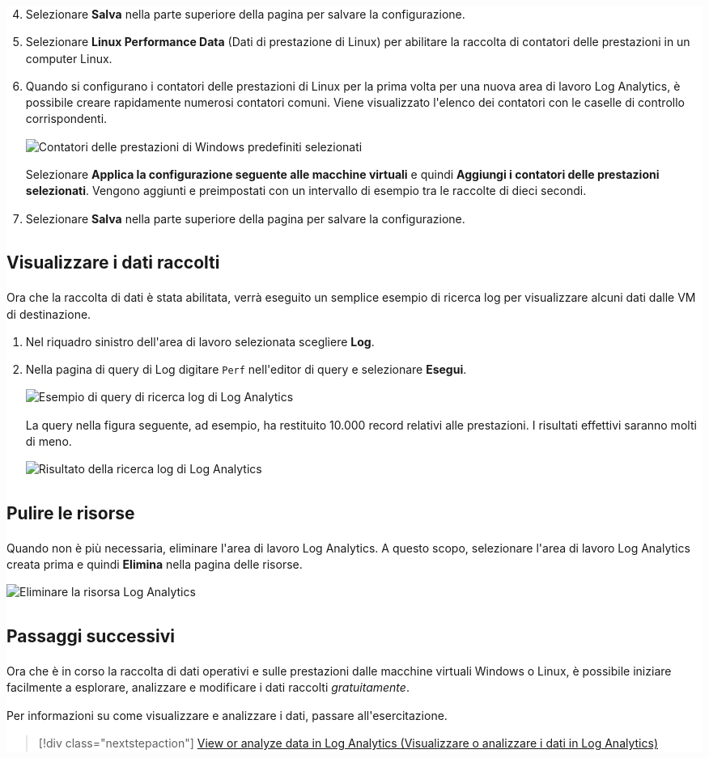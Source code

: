 4. Selezionare **Salva** nella parte superiore della pagina per salvare la configurazione.

5. Selezionare **Linux Performance Data** (Dati di prestazione di Linux) per abilitare la raccolta di contatori delle prestazioni in un computer Linux. 

6. Quando si configurano i contatori delle prestazioni di Linux per la prima volta per una nuova area di lavoro Log Analytics, è possibile creare rapidamente numerosi contatori comuni. Viene visualizzato l'elenco dei contatori con le caselle di controllo corrispondenti.

    ![Contatori delle prestazioni di Windows predefiniti selezionati](media/quick-collect-azurevm/linux-perfcounters-azure-monitor.png)

    Selezionare **Applica la configurazione seguente alle macchine virtuali** e quindi **Aggiungi i contatori delle prestazioni selezionati**.  Vengono aggiunti e preimpostati con un intervallo di esempio tra le raccolte di dieci secondi.  

7. Selezionare **Salva** nella parte superiore della pagina per salvare la configurazione.

## <a name="view-data-collected"></a>Visualizzare i dati raccolti

Ora che la raccolta di dati è stata abilitata, verrà eseguito un semplice esempio di ricerca log per visualizzare alcuni dati dalle VM di destinazione.  

1. Nel riquadro sinistro dell'area di lavoro selezionata scegliere **Log**.

2. Nella pagina di query di Log digitare `Perf` nell'editor di query e selezionare **Esegui**.

    ![Esempio di query di ricerca log di Log Analytics](./media/quick-collect-windows-computer/log-analytics-portal-queryexample.png) 

    La query nella figura seguente, ad esempio, ha restituito 10.000 record relativi alle prestazioni. I risultati effettivi saranno molti di meno.

    ![Risultato della ricerca log di Log Analytics](media/quick-collect-azurevm/log-analytics-search-perf.png)

## <a name="clean-up-resources"></a>Pulire le risorse

Quando non è più necessaria, eliminare l'area di lavoro Log Analytics. A questo scopo, selezionare l'area di lavoro Log Analytics creata prima e quindi **Elimina** nella pagina delle risorse.


![Eliminare la risorsa Log Analytics](media/quick-collect-azurevm/log-analytics-portal-delete-resource.png)

## <a name="next-steps"></a>Passaggi successivi

Ora che è in corso la raccolta di dati operativi e sulle prestazioni dalle macchine virtuali Windows o Linux, è possibile iniziare facilmente a esplorare, analizzare e modificare i dati raccolti *gratuitamente*.  

Per informazioni su come visualizzare e analizzare i dati, passare all'esercitazione.

> [!div class="nextstepaction"]
> [View or analyze data in Log Analytics (Visualizzare o analizzare i dati in Log Analytics)](../../azure-monitor/learn/tutorial-viewdata.md)
